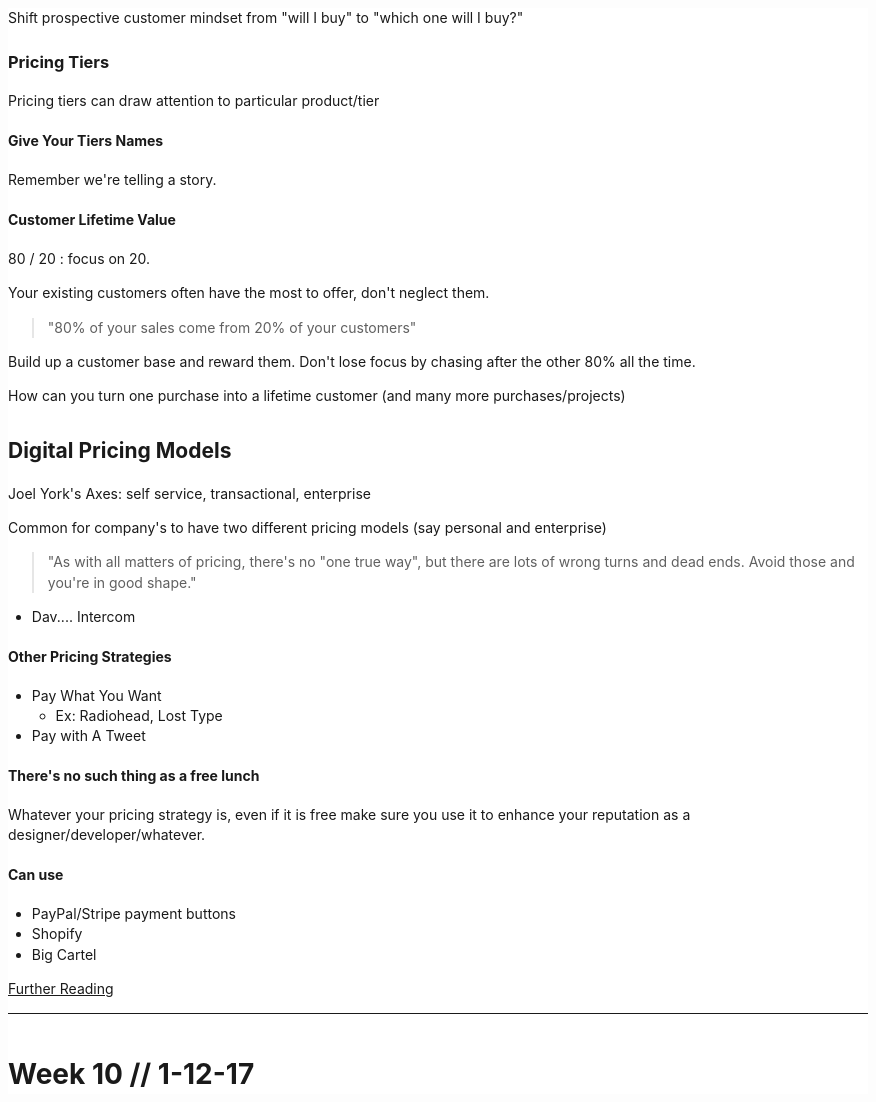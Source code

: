 Shift prospective customer mindset from "will I buy" to "which one will I buy?"


### Pricing Tiers
Pricing tiers can draw attention to particular product/tier

#### Give Your Tiers Names
Remember we're telling a story.

#### Customer Lifetime Value
80 / 20 : focus on 20.

Your existing customers often have the most to offer, don't neglect them.

>"80% of your sales come from 20% of your customers"

Build up a customer base and reward them. Don't lose focus by chasing after the other 80% all the time.


How can you turn one purchase into a lifetime customer (and many more purchases/projects)



## Digital Pricing Models
Joel York's Axes: self service, transactional, enterprise

Common for company's to have two different pricing models (say personal and enterprise)


>"As with all matters of pricing, there's no "one true way", but there are lots of wrong turns and dead ends. Avoid those and you're in good shape."
-  Dav.... Intercom

#### Other Pricing Strategies
-   Pay What You Want
    -   Ex: Radiohead, Lost Type
-   Pay with A Tweet


#### There's no such thing as a free lunch
Whatever your pricing strategy is, even if it is free make sure you use it to enhance your reputation as a designer/developer/whatever.


#### Can use
-   PayPal/Stripe payment buttons
-   Shopify
-   Big Cartel

[Further Reading](http://readlists.com/d4cb1ca6/)

---


# Week 10 // 1-12-17
